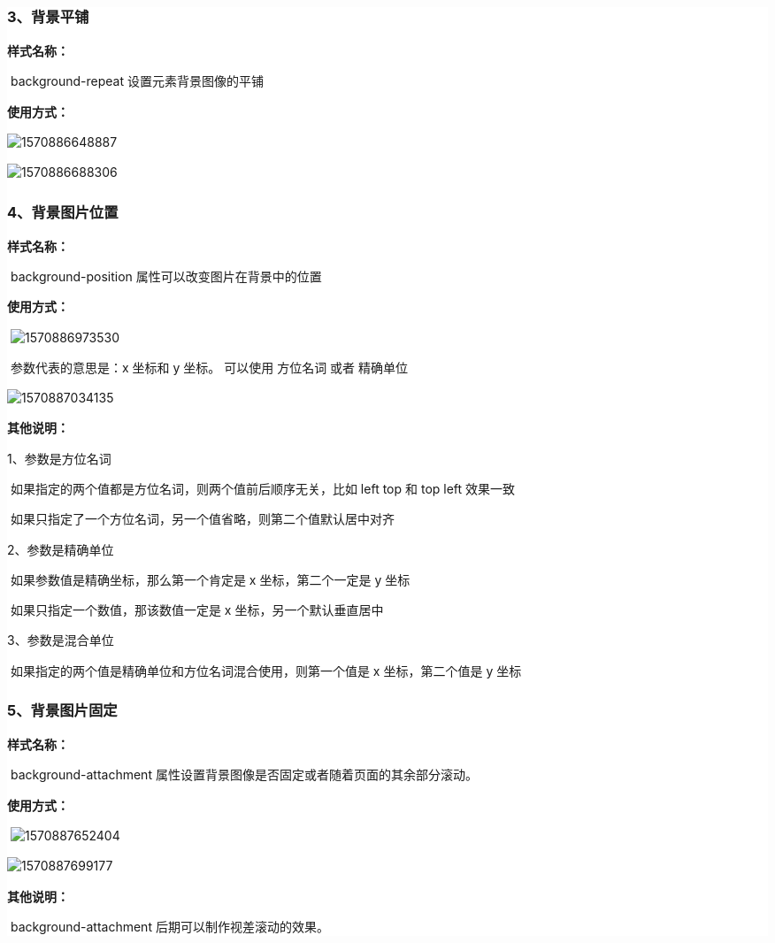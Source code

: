 

### 3、背景平铺

**样式名称：**

​		background-repeat 设置元素背景图像的平铺 

**使用方式：**

![1570886648887](https://qiniu.cloudstorage.geekdong.cn/cs-notes/202203172316096.png)

![1570886688306](https://qiniu.cloudstorage.geekdong.cn/cs-notes/202203172316098.png)

### 4、背景图片位置

**样式名称：**

​		background-position 属性可以改变图片在背景中的位置

**使用方式：**

​		![1570886973530](https://qiniu.cloudstorage.geekdong.cn/cs-notes/202203172316099.png)

​		参数代表的意思是：x 坐标和 y 坐标。 可以使用 方位名词 或者 精确单位

![1570887034135](https://qiniu.cloudstorage.geekdong.cn/cs-notes/202203172316100.png)

**其他说明：**

1、参数是方位名词

​		如果指定的两个值都是方位名词，则两个值前后顺序无关，比如 left  top 和 top  left 效果一致

​		如果只指定了一个方位名词，另一个值省略，则第二个值默认居中对齐

2、参数是精确单位

​		如果参数值是精确坐标，那么第一个肯定是 x 坐标，第二个一定是 y 坐标

​		如果只指定一个数值，那该数值一定是 x 坐标，另一个默认垂直居中

3、参数是混合单位

​		如果指定的两个值是精确单位和方位名词混合使用，则第一个值是 x 坐标，第二个值是 y 坐标

### 5、背景图片固定

**样式名称：**

​		background-attachment 属性设置背景图像是否固定或者随着页面的其余部分滚动。

**使用方式：**

​		![1570887652404](https://qiniu.cloudstorage.geekdong.cn/cs-notes/202203172316101.png)

![1570887699177](https://qiniu.cloudstorage.geekdong.cn/cs-notes/202203172316102.png)

**其他说明：**

​		background-attachment 后期可以制作视差滚动的效果。
